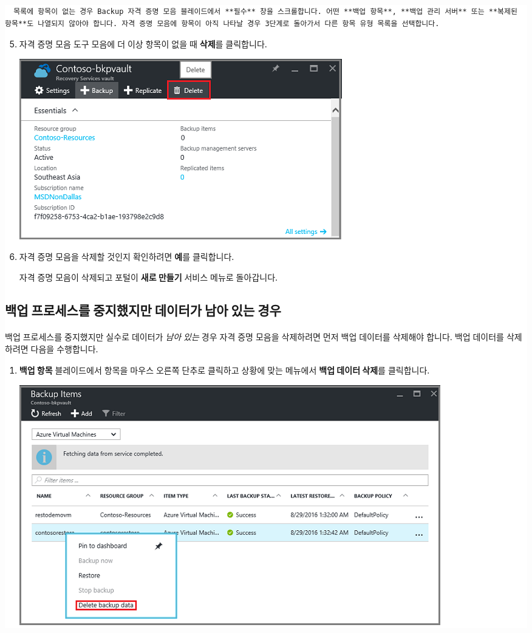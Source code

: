       목록에 항목이 없는 경우 Backup 자격 증명 모음 블레이드에서 **필수** 창을 스크롤합니다. 어떤 **백업 항목**, **백업 관리 서버** 또는 **복제된 항목**도 나열되지 않아야 합니다. 자격 증명 모음에 항목이 아직 나타날 경우 3단계로 돌아가서 다른 항목 유형 목록을 선택합니다.  
5. 자격 증명 모음 도구 모음에 더 이상 항목이 없을 때 **삭제**를 클릭합니다.

    ![백업 데이터 삭제](./media/backup-azure-delete-vault/delete-vault.png)
6. 자격 증명 모음을 삭제할 것인지 확인하려면 **예**를 클릭합니다.

    자격 증명 모음이 삭제되고 포털이 **새로 만들기** 서비스 메뉴로 돌아갑니다.

## <a name="what-if-i-stopped-the-backup-process-but-retained-the-data"></a>백업 프로세스를 중지했지만 데이터가 남아 있는 경우
백업 프로세스를 중지했지만 실수로 데이터가 *남아 있는* 경우 자격 증명 모음을 삭제하려면 먼저 백업 데이터를 삭제해야 합니다. 백업 데이터를 삭제하려면 다음을 수행합니다.

1. **백업 항목** 블레이드에서 항목을 마우스 오른쪽 단추로 클릭하고 상황에 맞는 메뉴에서 **백업 데이터 삭제**를 클릭합니다.

    ![백업 데이터 삭제](./media/backup-azure-delete-vault/delete-backup-data-menu.png)
